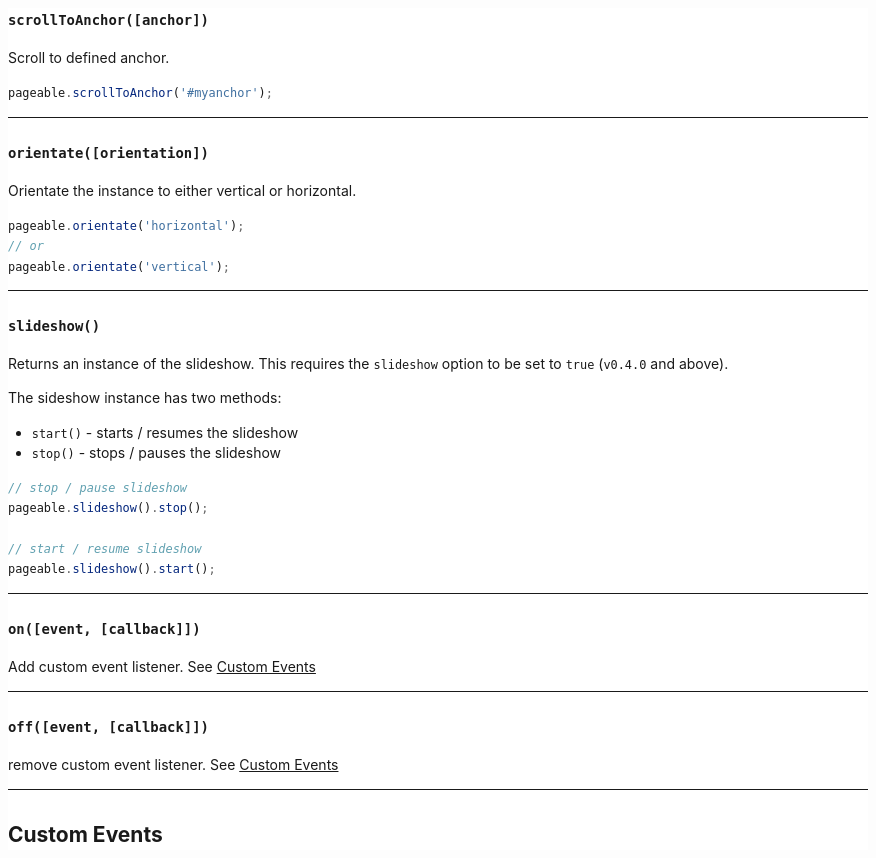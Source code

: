 
### `scrollToAnchor([anchor])`

Scroll to defined anchor.

```javascript
pageable.scrollToAnchor('#myanchor');
```

---

### `orientate([orientation])`

Orientate the instance to either vertical or horizontal.

```javascript
pageable.orientate('horizontal');
// or
pageable.orientate('vertical');
```

---

### `slideshow()`

Returns an instance of the slideshow. This requires the `slideshow` option to be set to `true` (`v0.4.0` and above).

The sideshow instance has two methods:

- `start()` - starts / resumes the slideshow
- `stop()` - stops / pauses the slideshow

```javascript
// stop / pause slideshow
pageable.slideshow().stop();

// start / resume slideshow
pageable.slideshow().start();
```

---

### `on([event, [callback]])`

Add custom event listener. See [Custom Events](#custom-events)

---

### `off([event, [callback]])`

remove custom event listener. See [Custom Events](#custom-events)

---

## Custom Events
